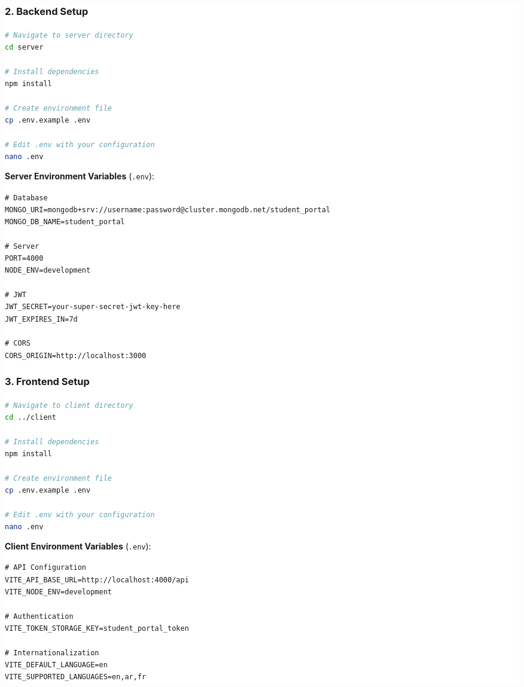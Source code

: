 ### 2. Backend Setup
```bash
# Navigate to server directory
cd server

# Install dependencies
npm install

# Create environment file
cp .env.example .env

# Edit .env with your configuration
nano .env
```

**Server Environment Variables** (`.env`):
```env
# Database
MONGO_URI=mongodb+srv://username:password@cluster.mongodb.net/student_portal
MONGO_DB_NAME=student_portal

# Server
PORT=4000
NODE_ENV=development

# JWT
JWT_SECRET=your-super-secret-jwt-key-here
JWT_EXPIRES_IN=7d

# CORS
CORS_ORIGIN=http://localhost:3000
```

### 3. Frontend Setup
```bash
# Navigate to client directory
cd ../client

# Install dependencies
npm install

# Create environment file
cp .env.example .env

# Edit .env with your configuration
nano .env
```

**Client Environment Variables** (`.env`):
```env
# API Configuration
VITE_API_BASE_URL=http://localhost:4000/api
VITE_NODE_ENV=development

# Authentication
VITE_TOKEN_STORAGE_KEY=student_portal_token

# Internationalization
VITE_DEFAULT_LANGUAGE=en
VITE_SUPPORTED_LANGUAGES=en,ar,fr
```
